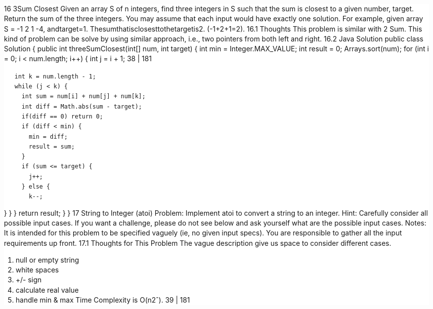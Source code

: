 16 3Sum Closest
Given an array S of n integers, find three integers in S such that the sum is closest to a given number, target. Return the sum of the three integers. You may assume that each input would have exactly one solution. For example, given array S = -1 2 1 -4, andtarget=1. Thesumthatisclosesttothetargetis2. (-1+2+1=2).
16.1 Thoughts
This problem is similar with 2 Sum. This kind of problem can be solve by using similar approach, i.e., two pointers from both left and right.
16.2 Java Solution
public class Solution {
public int threeSumClosest(int[] num, int target) {
int min = Integer.MAX_VALUE;
int result = 0;
Arrays.sort(num);
for (int i = 0; i < num.length; i++) {
int j = i + 1;
38 | 181

       int k = num.length - 1;
       while (j < k) {
         int sum = num[i] + num[j] + num[k];
         int diff = Math.abs(sum - target);
         if(diff == 0) return 0;
         if (diff < min) {
           min = diff;
           result = sum;
         }
         if (sum <= target) {
           j++;
         } else {
           k--;
} }
}
return result;
}
}
17 String to Integer (atoi)
Problem:
Implement atoi to convert a string to an integer.
Hint: Carefully consider all possible input cases. If you want a challenge, please do
not see below and ask yourself what are the possible input cases.
Notes: It is intended for this problem to be specified vaguely (ie, no given input
specs). You are responsible to gather all the input requirements up front.
17.1 Thoughts for This Problem
The vague description give us space to consider different cases.
1. null or empty string
2. white spaces
3. +/- sign
4. calculate real value
5. handle min & max
   Time Complexity is O(n2ˆ).
   39 | 181
